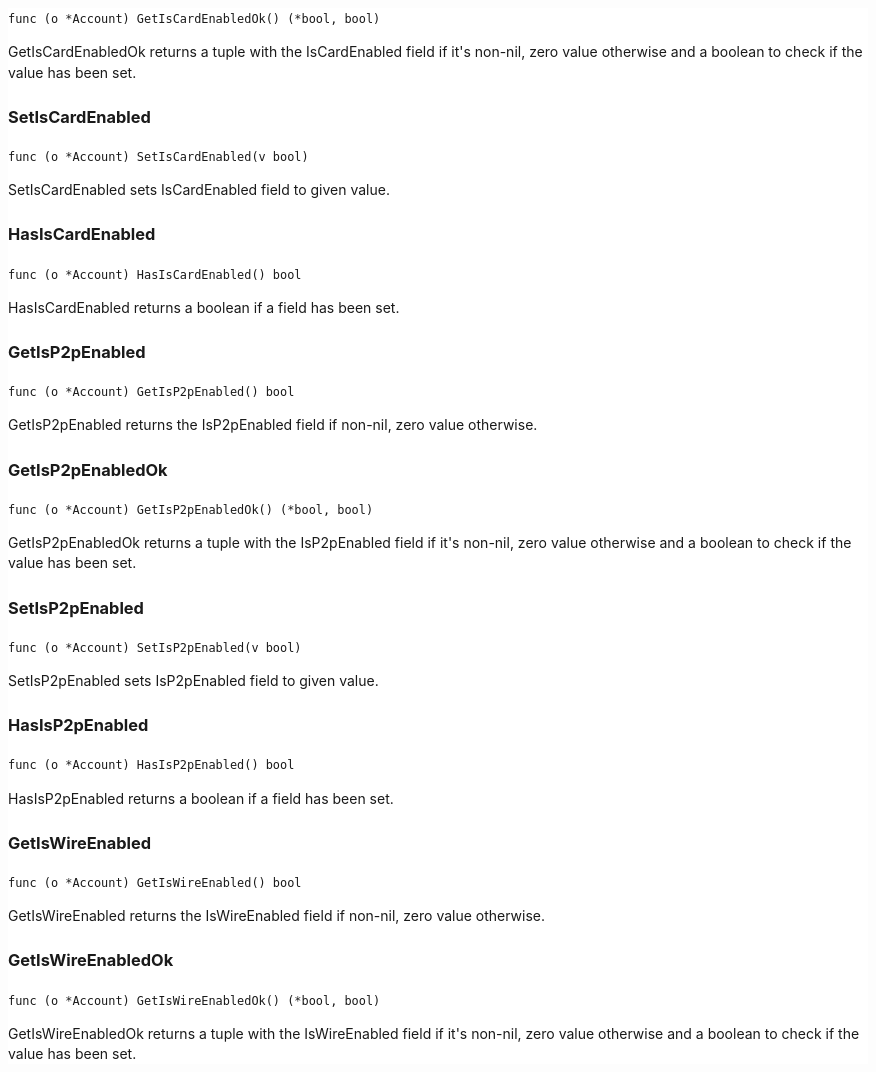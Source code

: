 `func (o *Account) GetIsCardEnabledOk() (*bool, bool)`

GetIsCardEnabledOk returns a tuple with the IsCardEnabled field if it's non-nil, zero value otherwise
and a boolean to check if the value has been set.

### SetIsCardEnabled

`func (o *Account) SetIsCardEnabled(v bool)`

SetIsCardEnabled sets IsCardEnabled field to given value.

### HasIsCardEnabled

`func (o *Account) HasIsCardEnabled() bool`

HasIsCardEnabled returns a boolean if a field has been set.

### GetIsP2pEnabled

`func (o *Account) GetIsP2pEnabled() bool`

GetIsP2pEnabled returns the IsP2pEnabled field if non-nil, zero value otherwise.

### GetIsP2pEnabledOk

`func (o *Account) GetIsP2pEnabledOk() (*bool, bool)`

GetIsP2pEnabledOk returns a tuple with the IsP2pEnabled field if it's non-nil, zero value otherwise
and a boolean to check if the value has been set.

### SetIsP2pEnabled

`func (o *Account) SetIsP2pEnabled(v bool)`

SetIsP2pEnabled sets IsP2pEnabled field to given value.

### HasIsP2pEnabled

`func (o *Account) HasIsP2pEnabled() bool`

HasIsP2pEnabled returns a boolean if a field has been set.

### GetIsWireEnabled

`func (o *Account) GetIsWireEnabled() bool`

GetIsWireEnabled returns the IsWireEnabled field if non-nil, zero value otherwise.

### GetIsWireEnabledOk

`func (o *Account) GetIsWireEnabledOk() (*bool, bool)`

GetIsWireEnabledOk returns a tuple with the IsWireEnabled field if it's non-nil, zero value otherwise
and a boolean to check if the value has been set.
